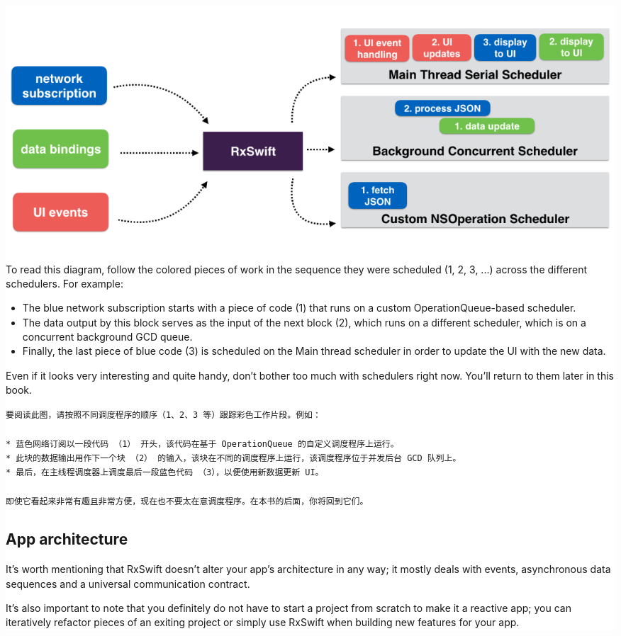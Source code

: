![](images/007.png)



To read this diagram, follow the colored pieces of work in the sequence they were scheduled (1, 2, 3, ...) across the different schedulers. For example:

* The blue network subscription starts with a piece of code (1) that runs on a custom OperationQueue-based scheduler.
* The data output by this block serves as the input of the next block (2), which runs on a different scheduler, which is on a concurrent background GCD queue.
* Finally, the last piece of blue code (3) is scheduled on the Main thread scheduler in order to update the UI with the new data.

Even if it looks very interesting and quite handy, don’t bother too much with schedulers right now. You’ll return to them later in this book.

```apl
要阅读此图，请按照不同调度程序的顺序（1、2、3 等）跟踪彩色工作片段。例如：

* 蓝色网络订阅以一段代码 （1） 开头，该代码在基于 OperationQueue 的自定义调度程序上运行。
* 此块的数据输出用作下一个块 （2） 的输入，该块在不同的调度程序上运行，该调度程序位于并发后台 GCD 队列上。
* 最后，在主线程调度器上调度最后一段蓝色代码 （3），以便使用新数据更新 UI。

即使它看起来非常有趣且非常方便，现在也不要太在意调度程序。在本书的后面，你将回到它们。
```



## App architecture

It’s worth mentioning that RxSwift doesn’t alter your app’s architecture in any way; it mostly deals with events, asynchronous data sequences and a universal communication contract.

It’s also important to note that you definitely do not have to start a project from scratch to make it a reactive app; you can iteratively refactor pieces of an exiting project or simply use RxSwift when building new features for your app.
